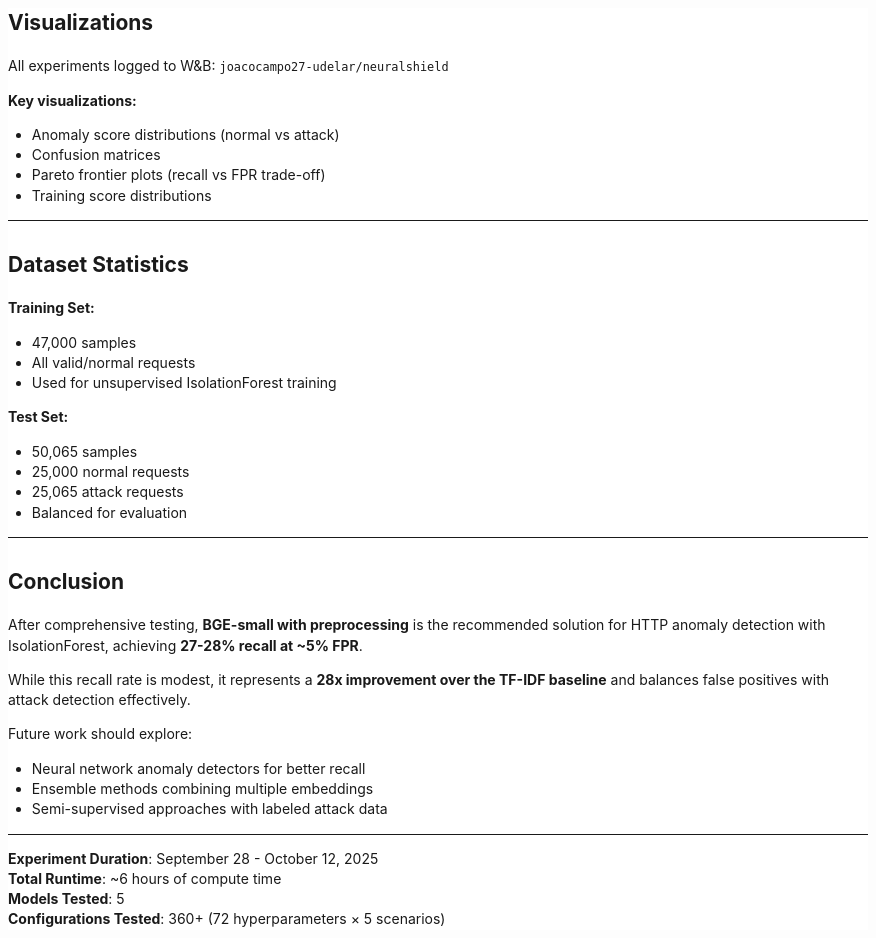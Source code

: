 
## Visualizations

All experiments logged to W&B: `joacocampo27-udelar/neuralshield`

**Key visualizations:**

- Anomaly score distributions (normal vs attack)
- Confusion matrices
- Pareto frontier plots (recall vs FPR trade-off)
- Training score distributions

---

## Dataset Statistics

**Training Set:**

- 47,000 samples
- All valid/normal requests
- Used for unsupervised IsolationForest training

**Test Set:**

- 50,065 samples
- 25,000 normal requests
- 25,065 attack requests
- Balanced for evaluation

---

## Conclusion

After comprehensive testing, **BGE-small with preprocessing** is the recommended solution for HTTP anomaly detection with IsolationForest, achieving **27-28% recall at ~5% FPR**.

While this recall rate is modest, it represents a **28x improvement over the TF-IDF baseline** and balances false positives with attack detection effectively.

Future work should explore:

- Neural network anomaly detectors for better recall
- Ensemble methods combining multiple embeddings
- Semi-supervised approaches with labeled attack data

---

**Experiment Duration**: September 28 - October 12, 2025  
**Total Runtime**: ~6 hours of compute time  
**Models Tested**: 5  
**Configurations Tested**: 360+ (72 hyperparameters × 5 scenarios)
